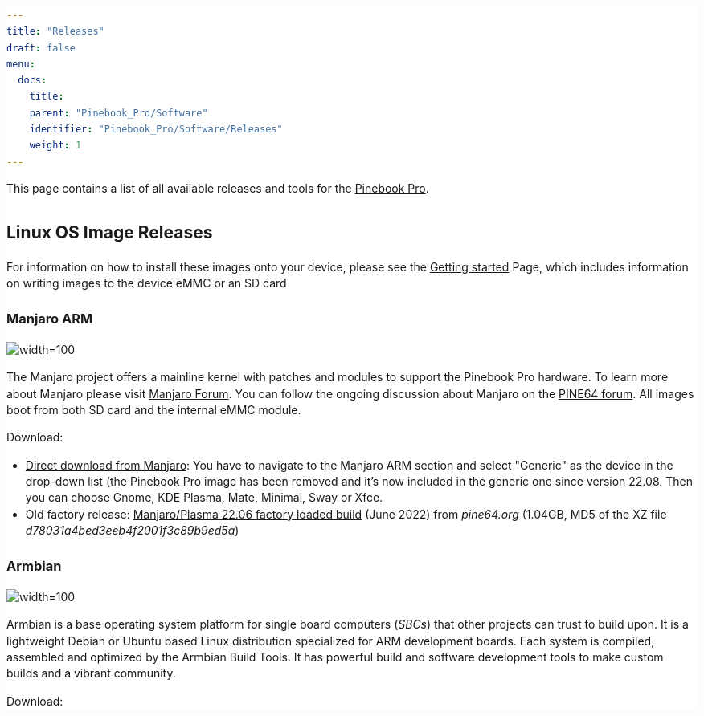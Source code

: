 ```yaml
---
title: "Releases"
draft: false
menu:
  docs:
    title:
    parent: "Pinebook_Pro/Software"
    identifier: "Pinebook_Pro/Software/Releases"
    weight: 1
---
```


This page contains a list of all available releases and tools for the [Pinebook Pro](/documentation/Pinebook_Pro).

## Linux OS Image Releases

For information on how to install these images onto your device, please see the [Getting started](/documentation/Introduction/Getting_started) Page, which includes information on writing images to the device eMMC or an SD card

### Manjaro ARM

![width=100](/documentation/images/Manjaro-logo.svg)

The Manjaro project offers a mainline kernel with patches and modules to support the Pinebook Pro hardware. To learn more about Manjaro please visit [Manjaro Forum](https://forum.manjaro.org/c/arm/). You can follow the ongoing discussion about Manjaro on the [PINE64 forum](https://forum.pine64.org/showthread.php?tid=8207).
All images boot from both SD card and the internal eMMC module.

Download:

* [Direct download from Manjaro](https://manjaro.org/download/): You have to navigate to the Manjaro ARM section and select "Generic" as the device in the drop-down list (the Pinebook Pro image has been removed and it’s now included in the generic one since version 22.08. Then you can choose Gnome, KDE Plasma, Mate, Minimal, Sway or Xfce.
* Old factory release: [Manjaro/Plasma 22.06 factory loaded build](https://files.pine64.org/os/PinebookPro/manjaro/Manjaro-ARM-kde-plasma-pbpro-bsp-22.06%20(2).img.xz) (June 2022) from _pine64.org_ (1.04GB, MD5 of the XZ file _d78031a4bed3eeb4f2001f3c89b9ed5a_)

### Armbian

![width=100](/documentation/images/armbian.png)

Armbian is a base operating system platform for single board computers (_SBCs_) that other projects can trust to build upon. It is a lightweight Debian or Ubuntu based Linux distribution specialized for ARM development boards. Each system is compiled, assembled and optimized by the Armbian Build Tools. It has powerful build and software development tools to make custom builds and a vibrant community.

Download:
